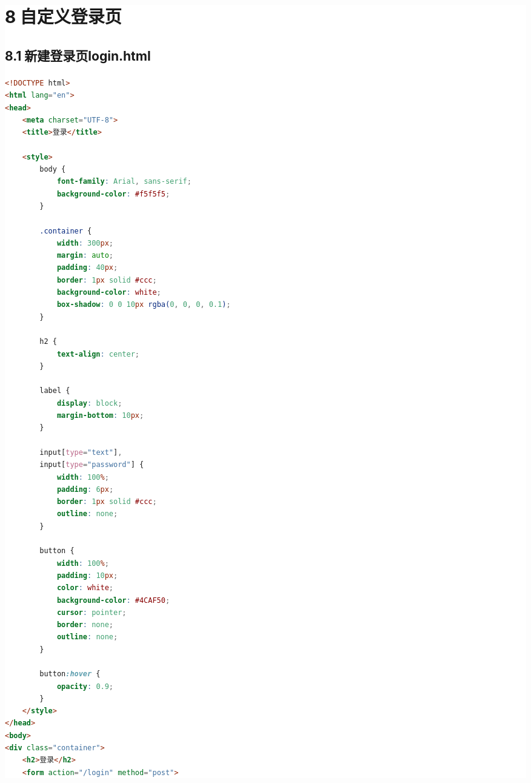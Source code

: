# 8 自定义登录页

## 8.1 新建登录页login.html

~~~html
<!DOCTYPE html>
<html lang="en">
<head>
    <meta charset="UTF-8">
    <title>登录</title>

    <style>
        body {
            font-family: Arial, sans-serif;
            background-color: #f5f5f5;
        }

        .container {
            width: 300px;
            margin: auto;
            padding: 40px;
            border: 1px solid #ccc;
            background-color: white;
            box-shadow: 0 0 10px rgba(0, 0, 0, 0.1);
        }

        h2 {
            text-align: center;
        }

        label {
            display: block;
            margin-bottom: 10px;
        }

        input[type="text"],
        input[type="password"] {
            width: 100%;
            padding: 6px;
            border: 1px solid #ccc;
            outline: none;
        }

        button {
            width: 100%;
            padding: 10px;
            color: white;
            background-color: #4CAF50;
            cursor: pointer;
            border: none;
            outline: none;
        }

        button:hover {
            opacity: 0.9;
        }
    </style>
</head>
<body>
<div class="container">
    <h2>登录</h2>
    <form action="/login" method="post">
~~~